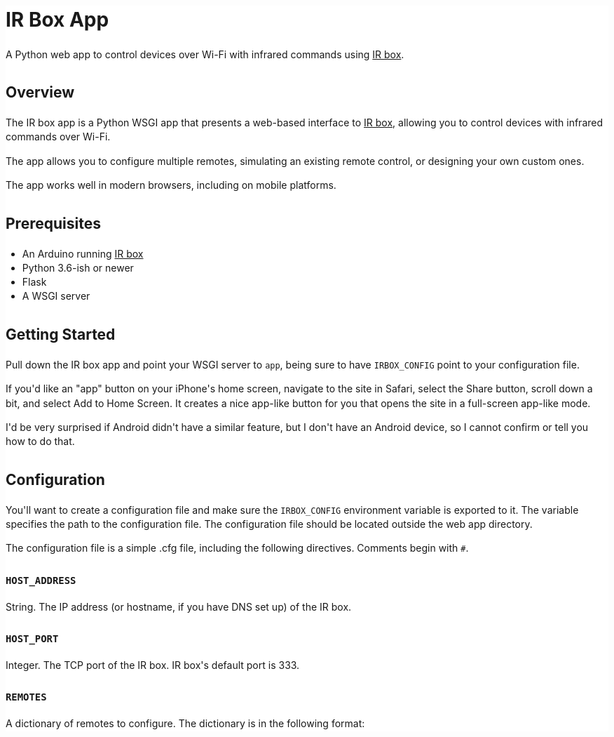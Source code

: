 # IR Box App
A Python web app to control devices over Wi-Fi with infrared commands using [IR box](https://github.com/spakov/irbox).

## Overview
The IR box app is a Python WSGI app that presents a web-based interface to [IR
box](https://github.com/spakov/irbox), allowing you to control devices with
infrared commands over Wi-Fi.

The app allows you to configure multiple remotes, simulating an existing remote
control, or designing your own custom ones.

The app works well in modern browsers, including on mobile platforms.

## Prerequisites
- An Arduino running [IR box](https://github.com/spakov/irbox)
- Python 3.6-ish or newer
- Flask
- A WSGI server

## Getting Started
Pull down the IR box app and point your WSGI server to `app`, being sure to
have `IRBOX_CONFIG` point to your configuration file.

If you'd like an "app" button on your iPhone's home screen, navigate to the
site in Safari, select the Share button, scroll down a bit, and select Add to
Home Screen. It creates a nice app-like button for you that opens the site in a
full-screen app-like mode.

I'd be very surprised if Android didn't have a similar feature, but I don't
have an Android device, so I cannot confirm or tell you how to do that.

## Configuration
You'll want to create a configuration file and make sure the `IRBOX_CONFIG`
environment variable is exported to it. The variable specifies the path to the
configuration file. The configuration file should be located outside the web
app directory.

The configuration file is a simple .cfg file, including the following
directives. Comments begin with `#`.

### `HOST_ADDRESS`
String. The IP address (or hostname, if you have DNS set up) of the IR box.

### `HOST_PORT`
Integer. The TCP port of the IR box. IR box's default port is 333.

### `REMOTES`
A dictionary of remotes to configure. The dictionary is in the following format:
